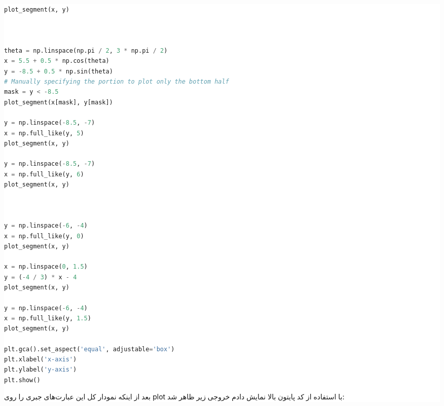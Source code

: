 ```python title="solve.py" linenums="1"
plot_segment(x, y)



theta = np.linspace(np.pi / 2, 3 * np.pi / 2)
x = 5.5 + 0.5 * np.cos(theta)
y = -8.5 + 0.5 * np.sin(theta)
# Manually specifying the portion to plot only the bottom half
mask = y < -8.5
plot_segment(x[mask], y[mask])

y = np.linspace(-8.5, -7)
x = np.full_like(y, 5)
plot_segment(x, y)

y = np.linspace(-8.5, -7)
x = np.full_like(y, 6)
plot_segment(x, y)



y = np.linspace(-6, -4)
x = np.full_like(y, 0)
plot_segment(x, y)

x = np.linspace(0, 1.5)
y = (-4 / 3) * x - 4
plot_segment(x, y)

y = np.linspace(-6, -4)
x = np.full_like(y, 1.5)
plot_segment(x, y)

plt.gca().set_aspect('equal', adjustable='box')
plt.xlabel('x-axis')
plt.ylabel('y-axis')
plt.show()
```

بعد از اینکه نمودار کل این عبار‌ت‌های جبری را روی plot با استفاده از کد پایتون بالا نمایش دادم خروجی زیر ظاهر شد:

<center>